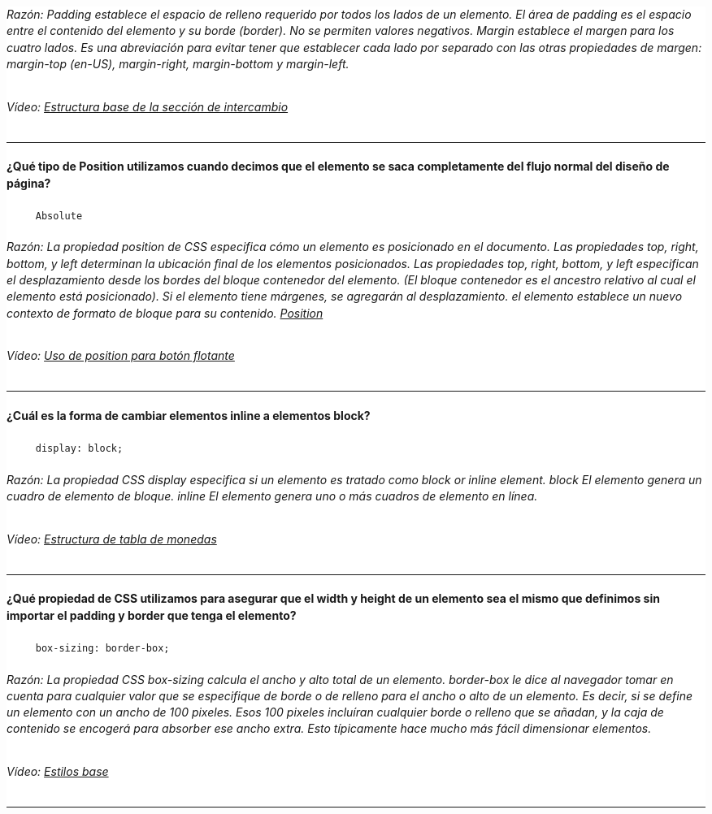 ###### Razón: Padding establece el espacio de relleno requerido por todos los lados de un elemento. El área de padding es el espacio entre el contenido del elemento y su borde (border). No se permiten valores negativos. Margin establece el margen para los cuatro lados. Es una abreviación para evitar tener que establecer cada lado por separado con las otras propiedades de margen:  margin-top (en-US), margin-right, margin-bottom y margin-left.
###### Vídeo: [Estructura base de la sección de intercambio](https://platzi.com/clases/2030-mobile-first/32309-estructura-base-de-la-seccion-de-intercambio/ "Estructura base de la sección de intercambio")
------------
#### ¿Qué tipo de Position utilizamos cuando decimos que el elemento se saca completamente del flujo normal del diseño de página?
		 Absolute
###### Razón: La propiedad position de CSS especifica cómo un elemento es posicionado en el documento. Las propiedades top, right, bottom, y left determinan la ubicación final de los elementos posicionados.  Las propiedades top, right, bottom, y  left especifican el desplazamiento desde los bordes del bloque contenedor del elemento. (El bloque contenedor es el ancestro relativo al cual el elemento está posicionado). Si el elemento tiene márgenes, se agregarán al desplazamiento. el elemento establece un nuevo contexto de formato de bloque para su contenido. [Position](https://developer.mozilla.org/es/docs/Web/CSS/position "Position")
###### Vídeo: [Uso de position para botón flotante](https://platzi.com/clases/2030-mobile-first/32308-uso-de-position-para-boton-flotante/ "Uso de position para botón flotante")
------------
#### ¿Cuál es la forma de cambiar elementos inline a elementos block?
		 display: block;
###### Razón: La propiedad CSS display especifica si un elemento es tratado como block or inline element. block	El elemento genera un cuadro de elemento de bloque. inline	El elemento genera uno o más cuadros de elemento en línea.
###### Vídeo: [Estructura de tabla de monedas](https://platzi.com/clases/2030-mobile-first/32311-estructura-de-tabla-de-monedas/ "Estructura de tabla de monedas")
------------
#### ¿Qué propiedad de CSS utilizamos para asegurar que el width y height de un elemento sea el mismo que definimos sin importar el padding y border que tenga el elemento?
		 box-sizing: border-box;
###### Razón: La propiedad CSS box-sizing calcula el ancho y alto total de un elemento. border-box le dice al navegador tomar en cuenta para cualquier valor que se especifique de borde o de relleno para el ancho o alto de un elemento. Es decir, si se define un elemento con un ancho de 100 pixeles. Esos 100 pixeles incluíran cualquier borde o relleno que se añadan, y la caja de contenido se encogerá para absorber ese ancho extra. Esto típicamente hace mucho más fácil dimensionar elementos.
###### Vídeo: [Estilos base](https://platzi.com/clases/2030-mobile-first/32304-estilos-base/ "Estilos base")
------------